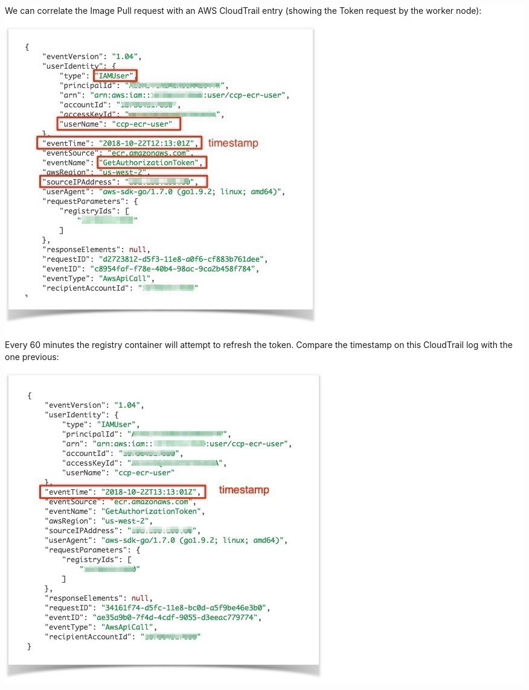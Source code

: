 
We can correlate the Image Pull request with an AWS CloudTrail entry (showing the Token request by the worker node):

 ![](images/cloudtrail.jpeg)


 Every 60 minutes the registry container will attempt to refresh the token. Compare the timestamp on this CloudTrail log with the one previous:

![](images/cloudtrail-1hr.jpeg)
